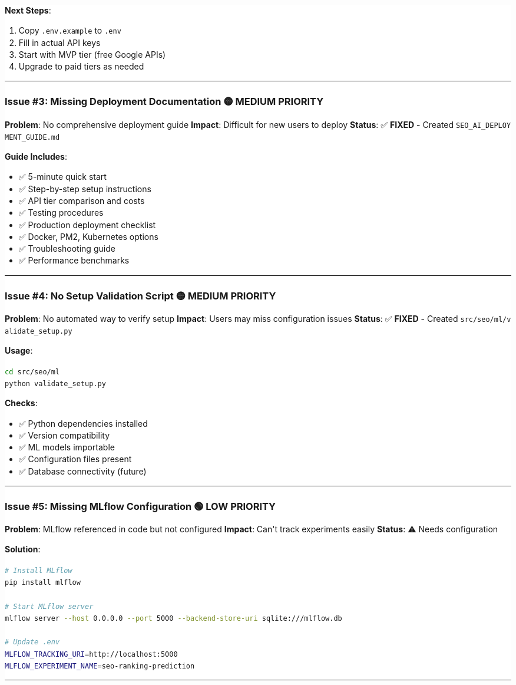 **Next Steps**:
1. Copy `.env.example` to `.env`
2. Fill in actual API keys
3. Start with MVP tier (free Google APIs)
4. Upgrade to paid tiers as needed

---

### Issue #3: Missing Deployment Documentation 🟡 MEDIUM PRIORITY

**Problem**: No comprehensive deployment guide
**Impact**: Difficult for new users to deploy
**Status**: ✅ **FIXED** - Created `SEO_AI_DEPLOYMENT_GUIDE.md`

**Guide Includes**:
- ✅ 5-minute quick start
- ✅ Step-by-step setup instructions
- ✅ API tier comparison and costs
- ✅ Testing procedures
- ✅ Production deployment checklist
- ✅ Docker, PM2, Kubernetes options
- ✅ Troubleshooting guide
- ✅ Performance benchmarks

---

### Issue #4: No Setup Validation Script 🟡 MEDIUM PRIORITY

**Problem**: No automated way to verify setup
**Impact**: Users may miss configuration issues
**Status**: ✅ **FIXED** - Created `src/seo/ml/validate_setup.py`

**Usage**:
```bash
cd src/seo/ml
python validate_setup.py
```

**Checks**:
- ✅ Python dependencies installed
- ✅ Version compatibility
- ✅ ML models importable
- ✅ Configuration files present
- ✅ Database connectivity (future)

---

### Issue #5: Missing MLflow Configuration 🟢 LOW PRIORITY

**Problem**: MLflow referenced in code but not configured
**Impact**: Can't track experiments easily
**Status**: ⚠️ Needs configuration

**Solution**:
```bash
# Install MLflow
pip install mlflow

# Start MLflow server
mlflow server --host 0.0.0.0 --port 5000 --backend-store-uri sqlite:///mlflow.db

# Update .env
MLFLOW_TRACKING_URI=http://localhost:5000
MLFLOW_EXPERIMENT_NAME=seo-ranking-prediction
```

---
